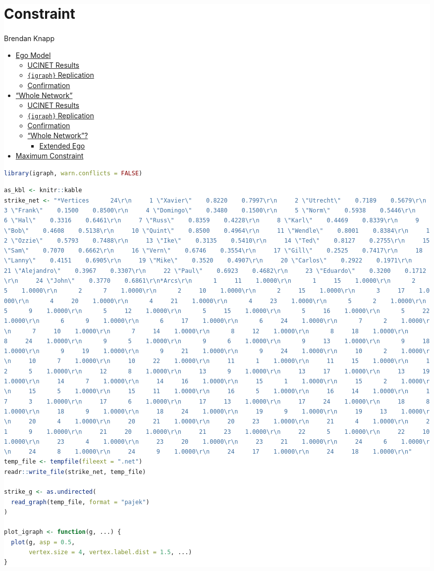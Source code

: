 Constraint
================
Brendan Knapp

  - [Ego Model](#ego-model)
      - [UCINET Results](#ucinet-results)
      - [`{igraph}` Replication](#igraph-replication)
      - [Confirmation](#confirmation)
  - [“Whole Network”](#whole-network)
      - [UCINET Results](#ucinet-results-1)
      - [`{igraph}` Replication](#igraph-replication-1)
      - [Confirmation](#confirmation-1)
      - [“Whole Network”?](#whole-network-1)
          - [Extended Ego](#extended-ego)
  - [Maximum Constraint](#maximum-constraint)

``` r
library(igraph, warn.conflicts = FALSE)
```

``` r
as_kbl <- knitr::kable
strike_net <- "*Vertices      24\r\n     1 \"Xavier\"    0.8220    0.7997\r\n     2 \"Utrecht\"    0.7189    0.5679\r\n     3 \"Frank\"    0.1500    0.8500\r\n     4 \"Domingo\"    0.3480    0.1500\r\n     5 \"Norm\"    0.5938    0.5446\r\n     6 \"Hal\"    0.3316    0.6461\r\n     7 \"Russ\"    0.8359    0.4228\r\n     8 \"Karl\"    0.4469    0.8339\r\n     9 \"Bob\"    0.4608    0.5138\r\n     10 \"Quint\"    0.8500    0.4964\r\n     11 \"Wendle\"    0.8001    0.8384\r\n     12 \"Ozzie\"    0.5793    0.7488\r\n     13 \"Ike\"    0.3135    0.5410\r\n     14 \"Ted\"    0.8127    0.2755\r\n     15 \"Sam\"    0.7070    0.6662\r\n     16 \"Vern\"    0.6746    0.3554\r\n     17 \"Gill\"    0.2525    0.7417\r\n     18 \"Lanny\"    0.4151    0.6905\r\n     19 \"Mike\"    0.3520    0.4907\r\n     20 \"Carlos\"    0.2922    0.1971\r\n     21 \"Alejandro\"    0.3967    0.3307\r\n     22 \"Paul\"    0.6923    0.4682\r\n     23 \"Eduardo\"    0.3200    0.1712\r\n     24 \"John\"    0.3770    0.6861\r\n*Arcs\r\n      1     11    1.0000\r\n      1     15    1.0000\r\n      2      5    1.0000\r\n      2      7    1.0000\r\n      2     10    1.0000\r\n      2     15    1.0000\r\n      3     17    1.0000\r\n      4     20    1.0000\r\n      4     21    1.0000\r\n      4     23    1.0000\r\n      5      2    1.0000\r\n      5      9    1.0000\r\n      5     12    1.0000\r\n      5     15    1.0000\r\n      5     16    1.0000\r\n      5     22    1.0000\r\n      6      9    1.0000\r\n      6     17    1.0000\r\n      6     24    1.0000\r\n      7      2    1.0000\r\n      7     10    1.0000\r\n      7     14    1.0000\r\n      8     12    1.0000\r\n      8     18    1.0000\r\n      8     24    1.0000\r\n      9      5    1.0000\r\n      9      6    1.0000\r\n      9     13    1.0000\r\n      9     18    1.0000\r\n      9     19    1.0000\r\n      9     21    1.0000\r\n      9     24    1.0000\r\n     10      2    1.0000\r\n     10      7    1.0000\r\n     10     22    1.0000\r\n     11      1    1.0000\r\n     11     15    1.0000\r\n     12      5    1.0000\r\n     12      8    1.0000\r\n     13      9    1.0000\r\n     13     17    1.0000\r\n     13     19    1.0000\r\n     14      7    1.0000\r\n     14     16    1.0000\r\n     15      1    1.0000\r\n     15      2    1.0000\r\n     15      5    1.0000\r\n     15     11    1.0000\r\n     16      5    1.0000\r\n     16     14    1.0000\r\n     17      3    1.0000\r\n     17      6    1.0000\r\n     17     13    1.0000\r\n     17     24    1.0000\r\n     18      8    1.0000\r\n     18      9    1.0000\r\n     18     24    1.0000\r\n     19      9    1.0000\r\n     19     13    1.0000\r\n     20      4    1.0000\r\n     20     21    1.0000\r\n     20     23    1.0000\r\n     21      4    1.0000\r\n     21      9    1.0000\r\n     21     20    1.0000\r\n     21     23    1.0000\r\n     22      5    1.0000\r\n     22     10    1.0000\r\n     23      4    1.0000\r\n     23     20    1.0000\r\n     23     21    1.0000\r\n     24      6    1.0000\r\n     24      8    1.0000\r\n     24      9    1.0000\r\n     24     17    1.0000\r\n     24     18    1.0000\r\n"
temp_file <- tempfile(fileext = ".net")
readr::write_file(strike_net, temp_file)

strike_g <- as.undirected(
  read_graph(temp_file, format = "pajek")
)

plot_igraph <- function(g, ...) {
  plot(g, asp = 0.5, 
       vertex.size = 4, vertex.label.dist = 1.5, ...)
}
```